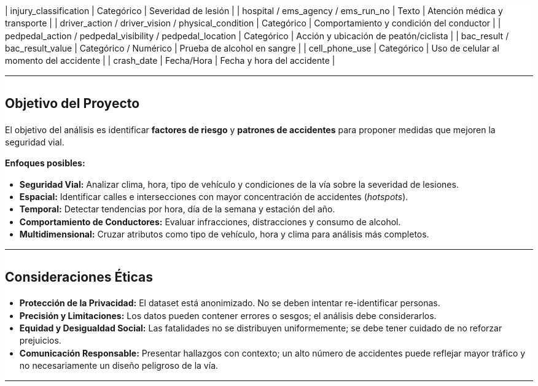 | injury_classification | Categórico | Severidad de lesión |
| hospital / ems_agency / ems_run_no | Texto | Atención médica y transporte |
| driver_action / driver_vision / physical_condition | Categórico | Comportamiento y condición del conductor |
| pedpedal_action / pedpedal_visibility / pedpedal_location | Categórico | Acción y ubicación de peatón/ciclista |
| bac_result / bac_result_value | Categórico / Numérico | Prueba de alcohol en sangre |
| cell_phone_use | Categórico | Uso de celular al momento del accidente |
| crash_date | Fecha/Hora | Fecha y hora del accidente |

---

## Objetivo del Proyecto

El objetivo del análisis es identificar **factores de riesgo** y **patrones de accidentes** para proponer medidas que mejoren la seguridad vial.  

**Enfoques posibles:**
- **Seguridad Vial:** Analizar clima, hora, tipo de vehículo y condiciones de la vía sobre la severidad de lesiones.  
- **Espacial:** Identificar calles e intersecciones con mayor concentración de accidentes (*hotspots*).  
- **Temporal:** Detectar tendencias por hora, día de la semana y estación del año.  
- **Comportamiento de Conductores:** Evaluar infracciones, distracciones y consumo de alcohol.  
- **Multidimensional:** Cruzar atributos como tipo de vehículo, hora y clima para análisis más completos.

---

## Consideraciones Éticas

- **Protección de la Privacidad:** El dataset está anonimizado. No se deben intentar re-identificar personas.  
- **Precisión y Limitaciones:** Los datos pueden contener errores o sesgos; el análisis debe considerarlos.  
- **Equidad y Desigualdad Social:** Las fatalidades no se distribuyen uniformemente; se debe tener cuidado de no reforzar prejuicios.  
- **Comunicación Responsable:** Presentar hallazgos con contexto; un alto número de accidentes puede reflejar mayor tráfico y no necesariamente un diseño peligroso de la vía.

---
